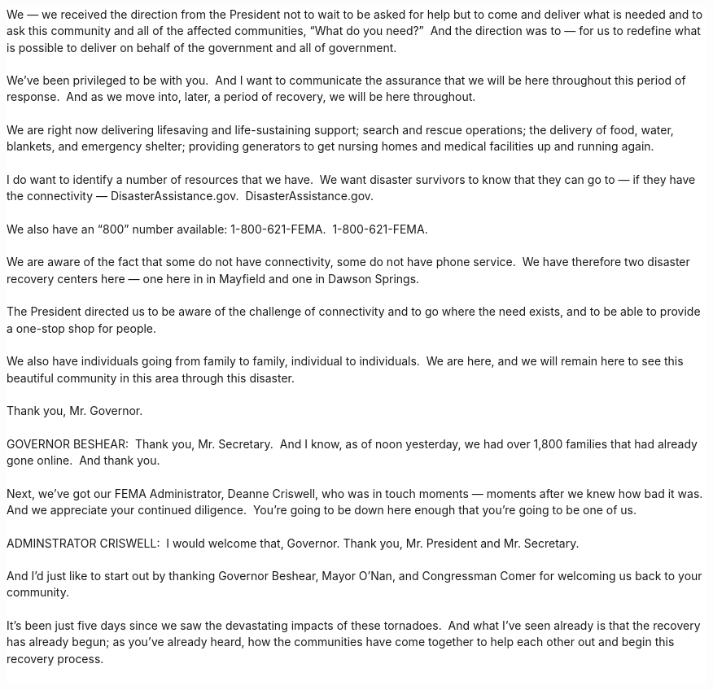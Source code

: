 We — we received the direction from the President not to wait to be
asked for help but to come and deliver what is needed and to ask this
community and all of the affected communities, “What do you need?”  And
the direction was to — for us to redefine what is possible to deliver on
behalf of the government and all of government.  
   
We’ve been privileged to be with you.  And I want to communicate the
assurance that we will be here throughout this period of response.  And
as we move into, later, a period of recovery, we will be here
throughout.   
   
We are right now delivering lifesaving and life-sustaining support;
search and rescue operations; the delivery of food, water, blankets, and
emergency shelter; providing generators to get nursing homes and medical
facilities up and running again.  
   
I do want to identify a number of resources that we have.  We want
disaster survivors to know that they can go to — if they have the
connectivity — DisasterAssistance.gov.  DisasterAssistance.gov.  
   
We also have an “800” number available: 1-800-621-FEMA. 
1-800-621-FEMA.  
   
We are aware of the fact that some do not have connectivity, some do not
have phone service.  We have therefore two disaster recovery centers
here — one here in in Mayfield and one in Dawson Springs.  
   
The President directed us to be aware of the challenge of connectivity
and to go where the need exists, and to be able to provide a one-stop
shop for people.   
   
We also have individuals going from family to family, individual to
individuals.  We are here, and we will remain here to see this beautiful
community in this area through this disaster.  
   
Thank you, Mr. Governor.  
   
GOVERNOR BESHEAR:  Thank you, Mr. Secretary.  And I know, as of noon
yesterday, we had over 1,800 families that had already gone online.  And
thank you.  
   
Next, we’ve got our FEMA Administrator, Deanne Criswell, who was in
touch moments — moments after we knew how bad it was.  And we appreciate
your continued diligence.  You’re going to be down here enough that
you’re going to be one of us.  
   
ADMINSTRATOR CRISWELL:  I would welcome that, Governor. Thank you, Mr.
President and Mr. Secretary.  
   
And I’d just like to start out by thanking Governor Beshear, Mayor
O’Nan, and Congressman Comer for welcoming us back to your community.   
   
It’s been just five days since we saw the devastating impacts of these
tornadoes.  And what I’ve seen already is that the recovery has already
begun; as you’ve already heard, how the communities have come together
to help each other out and begin this recovery process.  
   